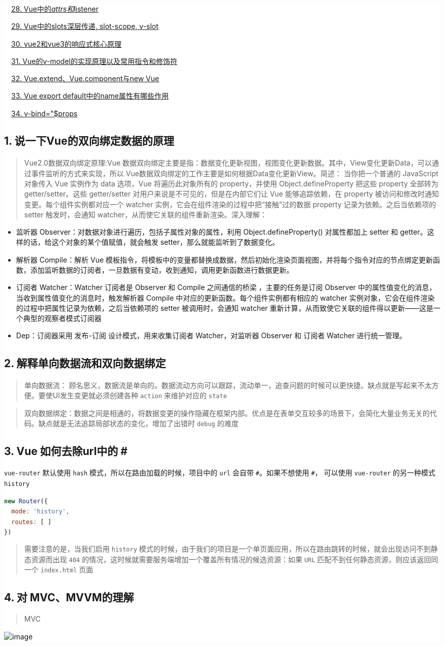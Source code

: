 &emsp;[28. Vue中的$attrs和$listener](#k28)

&emsp;[29. Vue中的slots深层传递, slot-scope, v-slot](#k29)

&emsp;[30. vue2和vue3的响应式核心原理](#k30)

&emsp;[31. Vue的v-model的实现原理以及常用指令和修饰符](#k31)

&emsp;[32. Vue.extend、Vue.component与new Vue](#k32)

&emsp;[33. Vue export default中的name属性有哪些作用](#k33)

&emsp;[34. v-bind="$props](#k34)


<h2 id='k1'>1. 说一下Vue的双向绑定数据的原理</h2>

> Vue2.0数据双向绑定原理:Vue 数据双向绑定主要是指：数据变化更新视图，视图变化更新数据。其中，View变化更新Data，可以通过事件监听的方式来实现，所以 Vue数据双向绑定的工作主要是如何根据Data变化更新View。简述： 当你把一个普通的 JavaScript 对象传入 Vue 实例作为 data 选项，Vue 将遍历此对象所有的 property，并使用 Object.defineProperty 把这些 property 全部转为 getter/setter。这些 getter/setter 对用户来说是不可见的，但是在内部它们让 Vue 能够追踪依赖，在 property 被访问和修改时通知变更。每个组件实例都对应一个 watcher 实例，它会在组件渲染的过程中把“接触”过的数据 property 记录为依赖。之后当依赖项的 setter 触发时，会通知 watcher，从而使它关联的组件重新渲染。深入理解： 

- 监听器 Observer：对数据对象进行遍历，包括子属性对象的属性，利用 Object.defineProperty() 对属性都加上 setter 和 getter。这样的话，给这个对象的某个值赋值，就会触发 setter，那么就能监听到了数据变化。

- 解析器 Compile：解析 Vue 模板指令，将模板中的变量都替换成数据，然后初始化渲染页面视图，并将每个指令对应的节点绑定更新函数，添加监听数据的订阅者，一旦数据有变动，收到通知，调用更新函数进行数据更新。

- 订阅者 Watcher：Watcher 订阅者是 Observer 和 Compile 之间通信的桥梁 ，主要的任务是订阅 Observer 中的属性值变化的消息，当收到属性值变化的消息时，触发解析器 Compile 中对应的更新函数。每个组件实例都有相应的 watcher 实例对象，它会在组件渲染的过程中把属性记录为依赖，之后当依赖项的 setter 被调用时，会通知 watcher 重新计算，从而致使它关联的组件得以更新——这是一个典型的观察者模式订阅器 

- Dep：订阅器采用 发布-订阅 设计模式，用来收集订阅者 Watcher，对监听器 Observer 和 订阅者 Watcher 进行统一管理。

<h2 id='k2'>2. 解释单向数据流和双向数据绑定</h2>

> 单向数据流： 顾名思义，数据流是单向的。数据流动方向可以跟踪，流动单一，追查问题的时候可以更快捷。缺点就是写起来不太方便。要使UI发生变更就必须创建各种 `action` 来维护对应的 `state`

> 双向数据绑定：数据之间是相通的，将数据变更的操作隐藏在框架内部。优点是在表单交互较多的场景下，会简化大量业务无关的代码。缺点就是无法追踪局部状态的变化，增加了出错时 `debug` 的难度

<h2 id='k3'>3. Vue 如何去除url中的 #</h2>

`vue-router` 默认使用 `hash` 模式，所以在路由加载的时候，项目中的 `url` 会自带 `#`。如果不想使用 `#`， 可以使用 `vue-router` 的另一种模式 `history`

```js
new Router({
  mode: 'history',
  routes: [ ]
})
```

> 需要注意的是，当我们启用 `history` 模式的时候，由于我们的项目是一个单页面应用，所以在路由跳转的时候，就会出现访问不到静态资源而出现 `404` 的情况，这时候就需要服务端增加一个覆盖所有情况的候选资源：如果 `URL` 匹配不到任何静态资源，则应该返回同一个 `index.html` 页面

<h2 id='k4'>4. 对 MVC、MVVM的理解</h2>

> MVC

![image](https://github.com/93qlin/webNote/blob/master/Other/images/mvc.png?raw=true)
